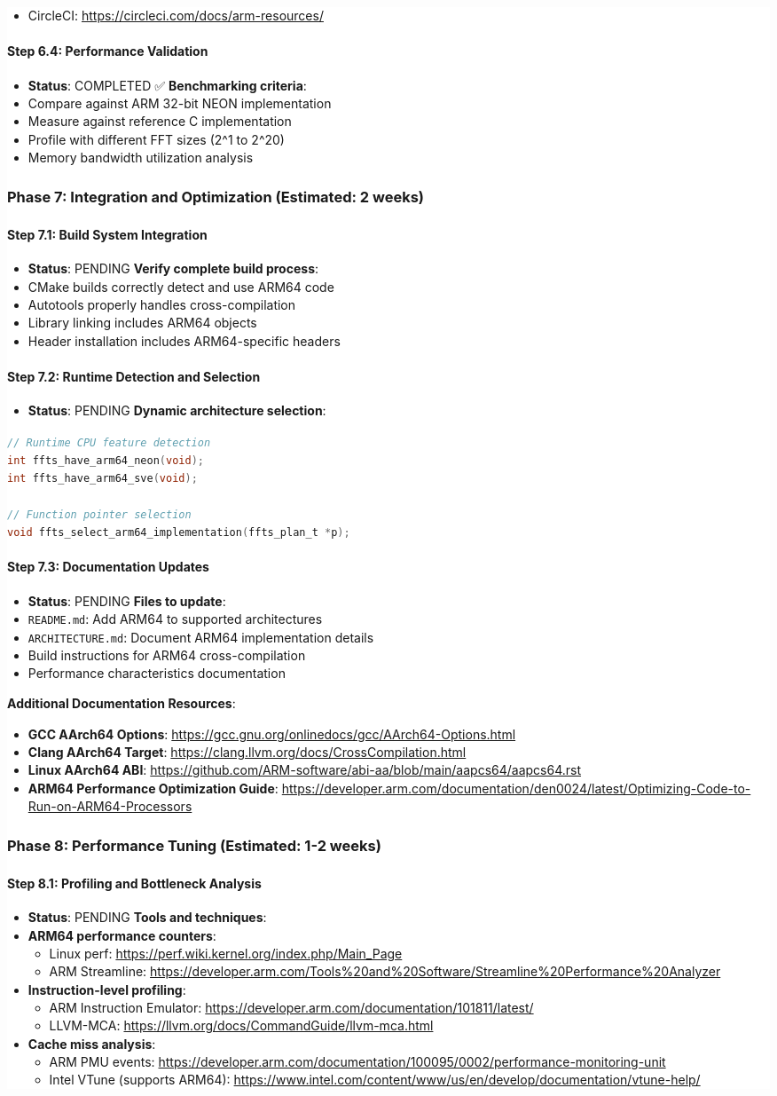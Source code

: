   - CircleCI: https://circleci.com/docs/arm-resources/

#### Step 6.4: Performance Validation
- **Status**: COMPLETED ✅
**Benchmarking criteria**:
- Compare against ARM 32-bit NEON implementation
- Measure against reference C implementation
- Profile with different FFT sizes (2^1 to 2^20)
- Memory bandwidth utilization analysis

### Phase 7: Integration and Optimization (Estimated: 2 weeks)

#### Step 7.1: Build System Integration
- **Status**: PENDING
**Verify complete build process**:
- CMake builds correctly detect and use ARM64 code
- Autotools properly handles cross-compilation
- Library linking includes ARM64 objects
- Header installation includes ARM64-specific headers

#### Step 7.2: Runtime Detection and Selection
- **Status**: PENDING
**Dynamic architecture selection**:
```c
// Runtime CPU feature detection
int ffts_have_arm64_neon(void);
int ffts_have_arm64_sve(void);

// Function pointer selection
void ffts_select_arm64_implementation(ffts_plan_t *p);
```

#### Step 7.3: Documentation Updates
- **Status**: PENDING
**Files to update**:
- `README.md`: Add ARM64 to supported architectures
- `ARCHITECTURE.md`: Document ARM64 implementation details
- Build instructions for ARM64 cross-compilation
- Performance characteristics documentation

**Additional Documentation Resources**:
- **GCC AArch64 Options**: https://gcc.gnu.org/onlinedocs/gcc/AArch64-Options.html
- **Clang AArch64 Target**: https://clang.llvm.org/docs/CrossCompilation.html
- **Linux AArch64 ABI**: https://github.com/ARM-software/abi-aa/blob/main/aapcs64/aapcs64.rst
- **ARM64 Performance Optimization Guide**: https://developer.arm.com/documentation/den0024/latest/Optimizing-Code-to-Run-on-ARM64-Processors

### Phase 8: Performance Tuning (Estimated: 1-2 weeks)

#### Step 8.1: Profiling and Bottleneck Analysis
- **Status**: PENDING
**Tools and techniques**:
- **ARM64 performance counters**: 
  - Linux perf: https://perf.wiki.kernel.org/index.php/Main_Page
  - ARM Streamline: https://developer.arm.com/Tools%20and%20Software/Streamline%20Performance%20Analyzer
- **Instruction-level profiling**:
  - ARM Instruction Emulator: https://developer.arm.com/documentation/101811/latest/
  - LLVM-MCA: https://llvm.org/docs/CommandGuide/llvm-mca.html
- **Cache miss analysis**:
  - ARM PMU events: https://developer.arm.com/documentation/100095/0002/performance-monitoring-unit
  - Intel VTune (supports ARM64): https://www.intel.com/content/www/us/en/develop/documentation/vtune-help/